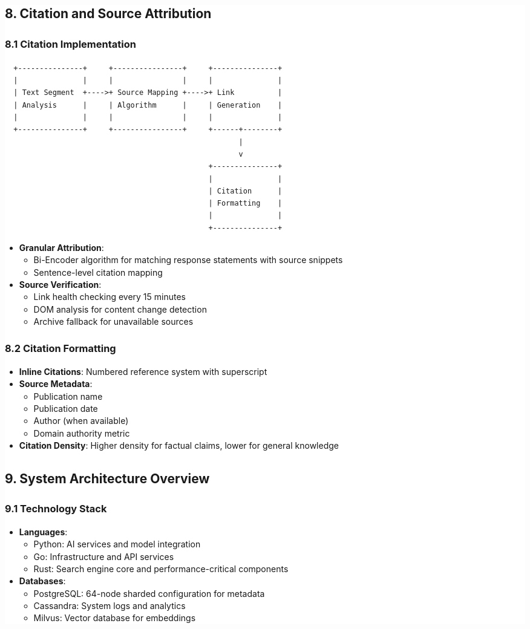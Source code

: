 ## 8. Citation and Source Attribution

### 8.1 Citation Implementation

```
  +---------------+     +----------------+     +---------------+
  |               |     |                |     |               |
  | Text Segment  +---->+ Source Mapping +---->+ Link          |
  | Analysis      |     | Algorithm      |     | Generation    |
  |               |     |                |     |               |
  +---------------+     +----------------+     +------+--------+
                                                      |
                                                      v
                                               +---------------+
                                               |               |
                                               | Citation      |
                                               | Formatting    |
                                               |               |
                                               +---------------+
```

* **Granular Attribution**:
  * Bi-Encoder algorithm for matching response statements with source snippets
  * Sentence-level citation mapping
* **Source Verification**:
  * Link health checking every 15 minutes
  * DOM analysis for content change detection
  * Archive fallback for unavailable sources

### 8.2 Citation Formatting

* **Inline Citations**: Numbered reference system with superscript
* **Source Metadata**:
  * Publication name
  * Publication date
  * Author (when available)
  * Domain authority metric
* **Citation Density**: Higher density for factual claims, lower for general knowledge

## 9. System Architecture Overview

### 9.1 Technology Stack

* **Languages**:
  * Python: AI services and model integration
  * Go: Infrastructure and API services
  * Rust: Search engine core and performance-critical components
* **Databases**:
  * PostgreSQL: 64-node sharded configuration for metadata
  * Cassandra: System logs and analytics
  * Milvus: Vector database for embeddings
